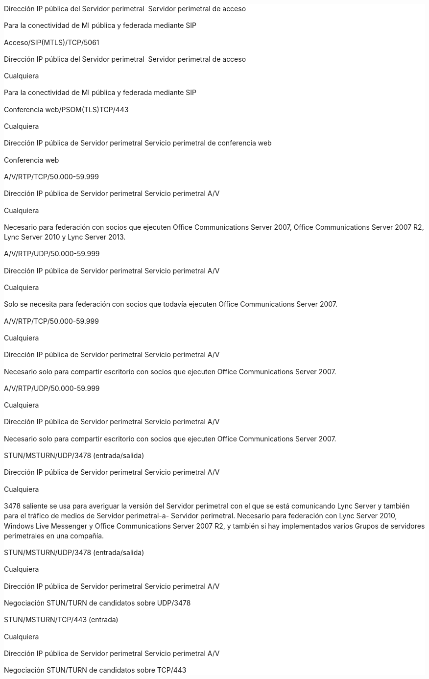 <td><p>Dirección IP pública del Servidor perimetral  Servidor perimetral de acceso</p></td>
<td><p>Para la conectividad de MI pública y federada mediante SIP</p></td>
</tr>
<tr class="odd">
<td><p>Acceso/SIP(MTLS)/TCP/5061</p></td>
<td><p>Dirección IP pública del Servidor perimetral  Servidor perimetral de acceso</p></td>
<td><p>Cualquiera</p></td>
<td><p>Para la conectividad de MI pública y federada mediante SIP</p></td>
</tr>
<tr class="even">
<td><p>Conferencia web/PSOM(TLS)TCP/443</p></td>
<td><p>Cualquiera</p></td>
<td><p>Dirección IP pública de Servidor perimetral Servicio perimetral de conferencia web</p></td>
<td><p>Conferencia web</p></td>
</tr>
<tr class="odd">
<td><p>A/V/RTP/TCP/50.000-59.999</p></td>
<td><p>Dirección IP pública de Servidor perimetral Servicio perimetral A/V</p></td>
<td><p>Cualquiera</p></td>
<td><p>Necesario para federación con socios que ejecuten Office Communications Server 2007, Office Communications Server 2007 R2, Lync Server 2010 y Lync Server 2013.</p></td>
</tr>
<tr class="even">
<td><p>A/V/RTP/UDP/50.000-59.999</p></td>
<td><p>Dirección IP pública de Servidor perimetral Servicio perimetral A/V</p></td>
<td><p>Cualquiera</p></td>
<td><p>Solo se necesita para federación con socios que todavía ejecuten Office Communications Server 2007.</p></td>
</tr>
<tr class="odd">
<td><p>A/V/RTP/TCP/50.000-59.999</p></td>
<td><p>Cualquiera</p></td>
<td><p>Dirección IP pública de Servidor perimetral Servicio perimetral A/V</p></td>
<td><p>Necesario solo para compartir escritorio con socios que ejecuten Office Communications Server 2007.</p></td>
</tr>
<tr class="even">
<td><p>A/V/RTP/UDP/50.000-59.999</p></td>
<td><p>Cualquiera</p></td>
<td><p>Dirección IP pública de Servidor perimetral Servicio perimetral A/V</p></td>
<td><p>Necesario solo para compartir escritorio con socios que ejecuten Office Communications Server 2007.</p></td>
</tr>
<tr class="odd">
<td><p>STUN/MSTURN/UDP/3478 (entrada/salida)</p></td>
<td><p>Dirección IP pública de Servidor perimetral Servicio perimetral A/V</p></td>
<td><p>Cualquiera</p></td>
<td><p>3478 saliente se usa para averiguar la versión del Servidor perimetral con el que se está comunicando Lync Server y también para el tráfico de medios de Servidor perimetral-a- Servidor perimetral. Necesario para federación con Lync Server 2010, Windows Live Messenger y Office Communications Server 2007 R2, y también si hay implementados varios Grupos de servidores perimetrales en una compañía.</p></td>
</tr>
<tr class="even">
<td><p>STUN/MSTURN/UDP/3478 (entrada/salida)</p></td>
<td><p>Cualquiera</p></td>
<td><p>Dirección IP pública de Servidor perimetral Servicio perimetral A/V</p></td>
<td><p>Negociación STUN/TURN de candidatos sobre UDP/3478</p></td>
</tr>
<tr class="odd">
<td><p>STUN/MSTURN/TCP/443 (entrada)</p></td>
<td><p>Cualquiera</p></td>
<td><p>Dirección IP pública de Servidor perimetral Servicio perimetral A/V</p></td>
<td><p>Negociación STUN/TURN de candidatos sobre TCP/443</p></td>